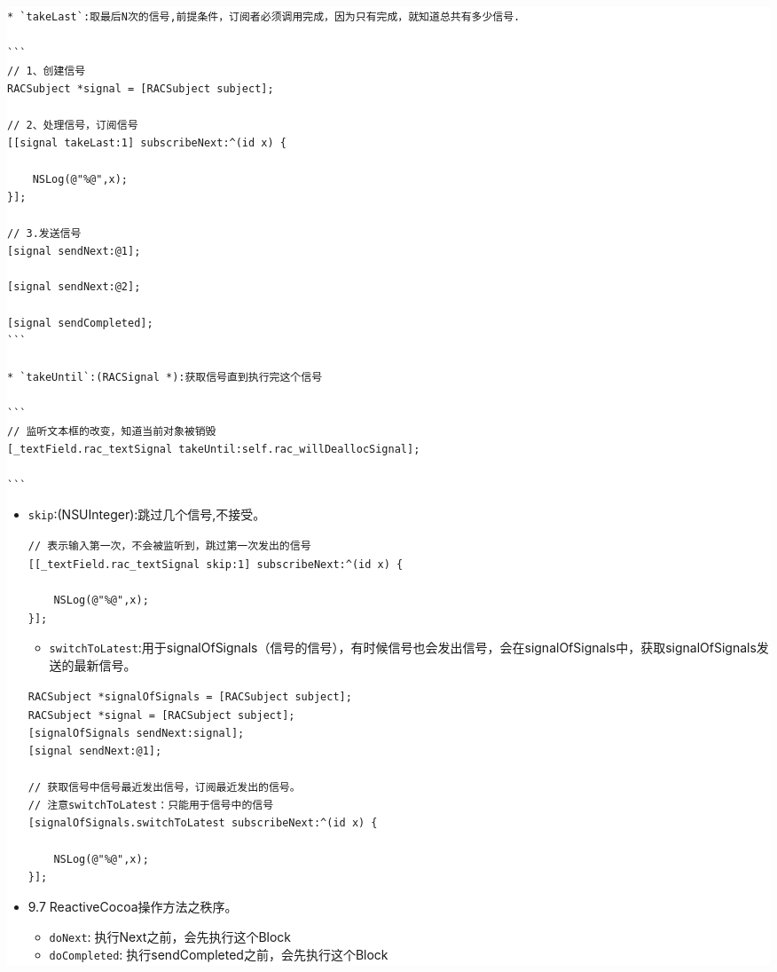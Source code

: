     * `takeLast`:取最后N次的信号,前提条件，订阅者必须调用完成，因为只有完成，就知道总共有多少信号.

    ```
    // 1、创建信号
    RACSubject *signal = [RACSubject subject];

    // 2、处理信号，订阅信号
    [[signal takeLast:1] subscribeNext:^(id x) {

        NSLog(@"%@",x);
    }];

    // 3.发送信号
    [signal sendNext:@1];

    [signal sendNext:@2];

    [signal sendCompleted];
    ```

    * `takeUntil`:(RACSignal *):获取信号直到执行完这个信号

    ```
    // 监听文本框的改变，知道当前对象被销毁
    [_textField.rac_textSignal takeUntil:self.rac_willDeallocSignal];

    ```


* `skip`:(NSUInteger):跳过几个信号,不接受。

    ```
    // 表示输入第一次，不会被监听到，跳过第一次发出的信号
    [[_textField.rac_textSignal skip:1] subscribeNext:^(id x) {

        NSLog(@"%@",x);
    }];
    ```

    * `switchToLatest`:用于signalOfSignals（信号的信号），有时候信号也会发出信号，会在signalOfSignals中，获取signalOfSignals发送的最新信号。

    ```
    RACSubject *signalOfSignals = [RACSubject subject];
    RACSubject *signal = [RACSubject subject];
    [signalOfSignals sendNext:signal];
    [signal sendNext:@1];

    // 获取信号中信号最近发出信号，订阅最近发出的信号。
    // 注意switchToLatest：只能用于信号中的信号
    [signalOfSignals.switchToLatest subscribeNext:^(id x) {

        NSLog(@"%@",x);
    }];

    ```


* 9.7 ReactiveCocoa操作方法之秩序。
    * `doNext`: 执行Next之前，会先执行这个Block
	* `doCompleted`: 执行sendCompleted之前，会先执行这个Block
